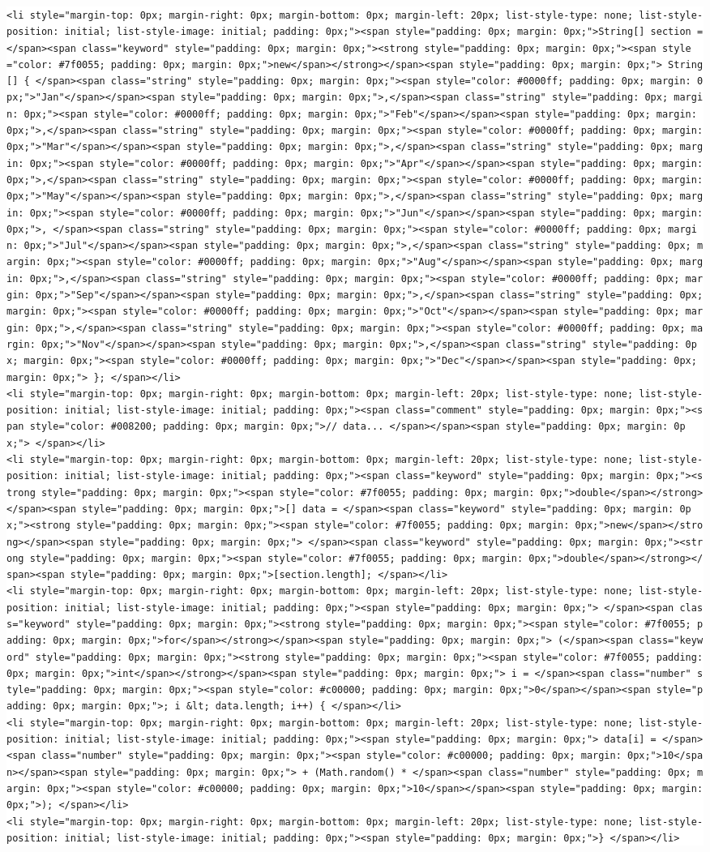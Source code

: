 	<li style="margin-top: 0px; margin-right: 0px; margin-bottom: 0px; margin-left: 20px; list-style-type: none; list-style-position: initial; list-style-image: initial; padding: 0px;"><span style="padding: 0px; margin: 0px;">String[] section = </span><span class="keyword" style="padding: 0px; margin: 0px;"><strong style="padding: 0px; margin: 0px;"><span style="color: #7f0055; padding: 0px; margin: 0px;">new</span></strong></span><span style="padding: 0px; margin: 0px;"> String[] { </span><span class="string" style="padding: 0px; margin: 0px;"><span style="color: #0000ff; padding: 0px; margin: 0px;">"Jan"</span></span><span style="padding: 0px; margin: 0px;">,</span><span class="string" style="padding: 0px; margin: 0px;"><span style="color: #0000ff; padding: 0px; margin: 0px;">"Feb"</span></span><span style="padding: 0px; margin: 0px;">,</span><span class="string" style="padding: 0px; margin: 0px;"><span style="color: #0000ff; padding: 0px; margin: 0px;">"Mar"</span></span><span style="padding: 0px; margin: 0px;">,</span><span class="string" style="padding: 0px; margin: 0px;"><span style="color: #0000ff; padding: 0px; margin: 0px;">"Apr"</span></span><span style="padding: 0px; margin: 0px;">,</span><span class="string" style="padding: 0px; margin: 0px;"><span style="color: #0000ff; padding: 0px; margin: 0px;">"May"</span></span><span style="padding: 0px; margin: 0px;">,</span><span class="string" style="padding: 0px; margin: 0px;"><span style="color: #0000ff; padding: 0px; margin: 0px;">"Jun"</span></span><span style="padding: 0px; margin: 0px;">, </span><span class="string" style="padding: 0px; margin: 0px;"><span style="color: #0000ff; padding: 0px; margin: 0px;">"Jul"</span></span><span style="padding: 0px; margin: 0px;">,</span><span class="string" style="padding: 0px; margin: 0px;"><span style="color: #0000ff; padding: 0px; margin: 0px;">"Aug"</span></span><span style="padding: 0px; margin: 0px;">,</span><span class="string" style="padding: 0px; margin: 0px;"><span style="color: #0000ff; padding: 0px; margin: 0px;">"Sep"</span></span><span style="padding: 0px; margin: 0px;">,</span><span class="string" style="padding: 0px; margin: 0px;"><span style="color: #0000ff; padding: 0px; margin: 0px;">"Oct"</span></span><span style="padding: 0px; margin: 0px;">,</span><span class="string" style="padding: 0px; margin: 0px;"><span style="color: #0000ff; padding: 0px; margin: 0px;">"Nov"</span></span><span style="padding: 0px; margin: 0px;">,</span><span class="string" style="padding: 0px; margin: 0px;"><span style="color: #0000ff; padding: 0px; margin: 0px;">"Dec"</span></span><span style="padding: 0px; margin: 0px;"> }; </span></li>
	<li style="margin-top: 0px; margin-right: 0px; margin-bottom: 0px; margin-left: 20px; list-style-type: none; list-style-position: initial; list-style-image: initial; padding: 0px;"><span class="comment" style="padding: 0px; margin: 0px;"><span style="color: #008200; padding: 0px; margin: 0px;">// data... </span></span><span style="padding: 0px; margin: 0px;"> </span></li>
	<li style="margin-top: 0px; margin-right: 0px; margin-bottom: 0px; margin-left: 20px; list-style-type: none; list-style-position: initial; list-style-image: initial; padding: 0px;"><span class="keyword" style="padding: 0px; margin: 0px;"><strong style="padding: 0px; margin: 0px;"><span style="color: #7f0055; padding: 0px; margin: 0px;">double</span></strong></span><span style="padding: 0px; margin: 0px;">[] data = </span><span class="keyword" style="padding: 0px; margin: 0px;"><strong style="padding: 0px; margin: 0px;"><span style="color: #7f0055; padding: 0px; margin: 0px;">new</span></strong></span><span style="padding: 0px; margin: 0px;"> </span><span class="keyword" style="padding: 0px; margin: 0px;"><strong style="padding: 0px; margin: 0px;"><span style="color: #7f0055; padding: 0px; margin: 0px;">double</span></strong></span><span style="padding: 0px; margin: 0px;">[section.length]; </span></li>
	<li style="margin-top: 0px; margin-right: 0px; margin-bottom: 0px; margin-left: 20px; list-style-type: none; list-style-position: initial; list-style-image: initial; padding: 0px;"><span style="padding: 0px; margin: 0px;"> </span><span class="keyword" style="padding: 0px; margin: 0px;"><strong style="padding: 0px; margin: 0px;"><span style="color: #7f0055; padding: 0px; margin: 0px;">for</span></strong></span><span style="padding: 0px; margin: 0px;"> (</span><span class="keyword" style="padding: 0px; margin: 0px;"><strong style="padding: 0px; margin: 0px;"><span style="color: #7f0055; padding: 0px; margin: 0px;">int</span></strong></span><span style="padding: 0px; margin: 0px;"> i = </span><span class="number" style="padding: 0px; margin: 0px;"><span style="color: #c00000; padding: 0px; margin: 0px;">0</span></span><span style="padding: 0px; margin: 0px;">; i &lt; data.length; i++) { </span></li>
	<li style="margin-top: 0px; margin-right: 0px; margin-bottom: 0px; margin-left: 20px; list-style-type: none; list-style-position: initial; list-style-image: initial; padding: 0px;"><span style="padding: 0px; margin: 0px;"> data[i] = </span><span class="number" style="padding: 0px; margin: 0px;"><span style="color: #c00000; padding: 0px; margin: 0px;">10</span></span><span style="padding: 0px; margin: 0px;"> + (Math.random() * </span><span class="number" style="padding: 0px; margin: 0px;"><span style="color: #c00000; padding: 0px; margin: 0px;">10</span></span><span style="padding: 0px; margin: 0px;">); </span></li>
	<li style="margin-top: 0px; margin-right: 0px; margin-bottom: 0px; margin-left: 20px; list-style-type: none; list-style-position: initial; list-style-image: initial; padding: 0px;"><span style="padding: 0px; margin: 0px;">} </span></li>